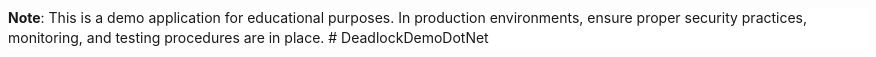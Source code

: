 
**Note**: This is a demo application for educational purposes. In production environments, ensure proper security practices, monitoring, and testing procedures are in place.
#   D e a d l o c k D e m o D o t N e t 
 
 